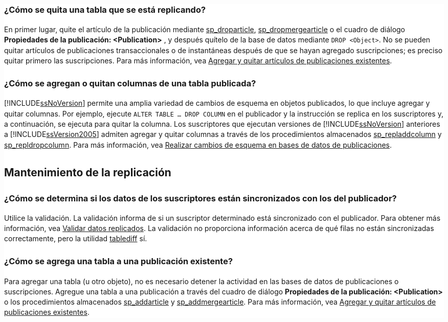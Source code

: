 ### <a name="how-do-i-drop-a-table-that-is-being-replicated"></a>¿Cómo se quita una tabla que se está replicando?  
 En primer lugar, quite el artículo de la publicación mediante [sp_droparticle](../../../relational-databases/system-stored-procedures/sp-droparticle-transact-sql.md), [sp_dropmergearticle](../../../relational-databases/system-stored-procedures/sp-dropmergearticle-transact-sql.md) o el cuadro de diálogo **Propiedades de la publicación: \<Publication>** , y después quítelo de la base de datos mediante `DROP <Object>`. No se pueden quitar artículos de publicaciones transaccionales o de instantáneas después de que se hayan agregado suscripciones; es preciso quitar primero las suscripciones. Para más información, vea [Agregar y quitar artículos de publicaciones existentes](../../../relational-databases/replication/publish/add-articles-to-and-drop-articles-from-existing-publications.md).  
  
### <a name="how-do-i-add-or-drop-columns-on-a-published-table"></a>¿Cómo se agregan o quitan columnas de una tabla publicada?  
 [!INCLUDE[ssNoVersion](../../../includes/ssnoversion-md.md)] permite una amplia variedad de cambios de esquema en objetos publicados, lo que incluye agregar y quitar columnas. Por ejemplo, ejecute `ALTER TABLE … DROP COLUMN` en el publicador y la instrucción se replica en los suscriptores y, a continuación, se ejecuta para quitar la columna. Los suscriptores que ejecutan versiones de [!INCLUDE[ssNoVersion](../../../includes/ssnoversion-md.md)] anteriores a [!INCLUDE[ssVersion2005](../../../includes/ssversion2005-md.md)] admiten agregar y quitar columnas a través de los procedimientos almacenados [sp_repladdcolumn](../../../relational-databases/system-stored-procedures/sp-repladdcolumn-transact-sql.md) y [sp_repldropcolumn](../../../relational-databases/system-stored-procedures/sp-repldropcolumn-transact-sql.md). Para más información, vea [Realizar cambios de esquema en bases de datos de publicaciones](../../../relational-databases/replication/publish/make-schema-changes-on-publication-databases.md).  
  
## <a name="replication-maintenance"></a>Mantenimiento de la replicación  
  
### <a name="how-do-i-determine-if-the-data-at-subscribers-is-synchronized-with-data-at-the-publisher"></a>¿Cómo se determina si los datos de los suscriptores están sincronizados con los del publicador?  
 Utilice la validación. La validación informa de si un suscriptor determinado está sincronizado con el publicador. Para obtener más información, vea [Validar datos replicados](../../../relational-databases/replication/validate-data-at-the-subscriber.md). La validación no proporciona información acerca de qué filas no están sincronizadas correctamente, pero la utilidad [tablediff](../../../tools/tablediff-utility.md) sí.  
  
### <a name="how-do-i-add-a-table-to-an-existing-publication"></a>¿Cómo se agrega una tabla a una publicación existente?  
 Para agregar una tabla (u otro objeto), no es necesario detener la actividad en las bases de datos de publicaciones o suscripciones. Agregue una tabla a una publicación a través del cuadro de diálogo **Propiedades de la publicación: \<Publication>** o los procedimientos almacenados [sp_addarticle](../../../relational-databases/system-stored-procedures/sp-addarticle-transact-sql.md) y [sp_addmergearticle](../../../relational-databases/system-stored-procedures/sp-addmergearticle-transact-sql.md). Para más información, vea [Agregar y quitar artículos de publicaciones existentes](../../../relational-databases/replication/publish/add-articles-to-and-drop-articles-from-existing-publications.md).  
  